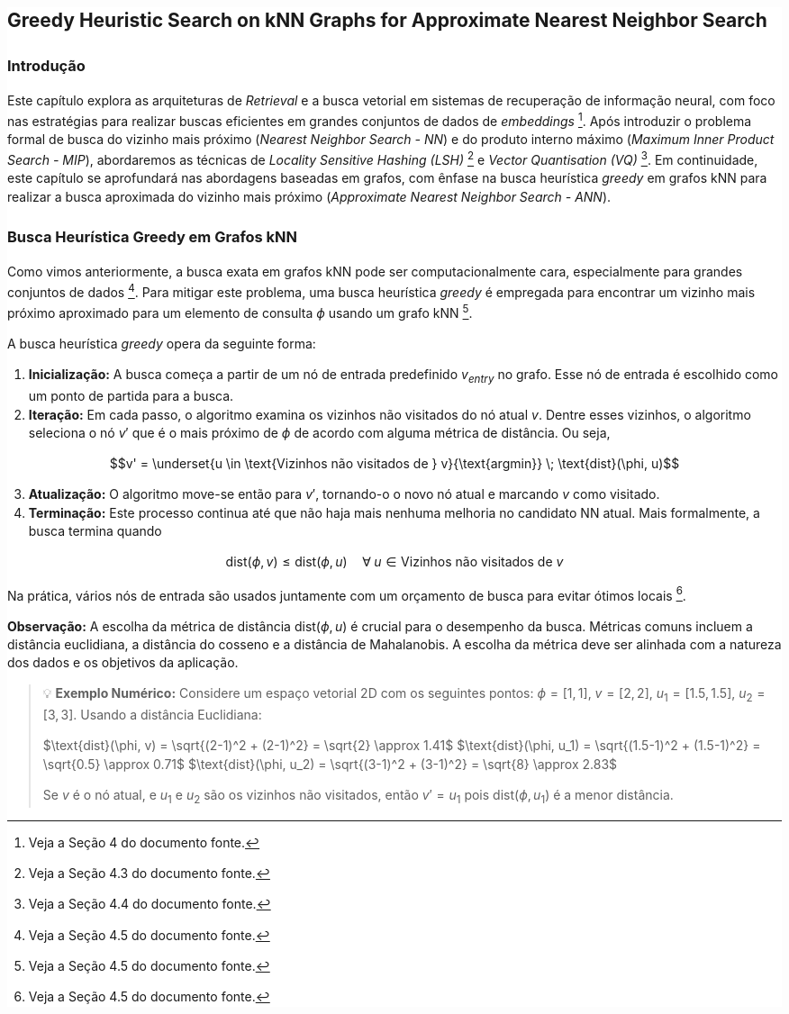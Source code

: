 ## Greedy Heuristic Search on kNN Graphs for Approximate Nearest Neighbor Search

### Introdução
Este capítulo explora as arquiteturas de *Retrieval* e a busca vetorial em sistemas de recuperação de informação neural, com foco nas estratégias para realizar buscas eficientes em grandes conjuntos de dados de *embeddings* [^28]. Após introduzir o problema formal de busca do vizinho mais próximo (*Nearest Neighbor Search - NN*) e do produto interno máximo (*Maximum Inner Product Search - MIP*), abordaremos as técnicas de *Locality Sensitive Hashing (LSH)* [^31] e *Vector Quantisation (VQ)* [^32]. Em continuidade, este capítulo se aprofundará nas abordagens baseadas em grafos, com ênfase na busca heurística *greedy* em grafos kNN para realizar a busca aproximada do vizinho mais próximo (*Approximate Nearest Neighbor Search - ANN*).

### Busca Heurística Greedy em Grafos kNN
Como vimos anteriormente, a busca exata em grafos kNN pode ser computacionalmente cara, especialmente para grandes conjuntos de dados [^33]. Para mitigar este problema, uma busca heurística *greedy* é empregada para encontrar um vizinho mais próximo aproximado para um elemento de consulta $\phi$ usando um grafo kNN [^33].

A busca heurística *greedy* opera da seguinte forma:
1. **Inicialização:** A busca começa a partir de um nó de entrada predefinido $v_{entry}$ no grafo. Esse nó de entrada é escolhido como um ponto de partida para a busca.
2. **Iteração:** Em cada passo, o algoritmo examina os vizinhos não visitados do nó atual $v$. Dentre esses vizinhos, o algoritmo seleciona o nó $v'$ que é o mais próximo de $\phi$ de acordo com alguma métrica de distância. Ou seja,

$$v' = \underset{u \in \text{Vizinhos não visitados de } v}{\text{argmin}} \; \text{dist}(\phi, u)$$

3. **Atualização:** O algoritmo move-se então para $v'$, tornando-o o novo nó atual e marcando $v$ como visitado.
4. **Terminação:** Este processo continua até que não haja mais nenhuma melhoria no candidato NN atual. Mais formalmente, a busca termina quando

$$\text{dist}(\phi, v) \leq \text{dist}(\phi, u) \quad \forall \; u \in \text{Vizinhos não visitados de } v$$

Na prática, vários nós de entrada são usados ​​juntamente com um orçamento de busca para evitar ótimos locais [^33].

**Observação:** A escolha da métrica de distância $\text{dist}(\phi, u)$ é crucial para o desempenho da busca. Métricas comuns incluem a distância euclidiana, a distância do cosseno e a distância de Mahalanobis. A escolha da métrica deve ser alinhada com a natureza dos dados e os objetivos da aplicação.

> 💡 **Exemplo Numérico:** Considere um espaço vetorial 2D com os seguintes pontos: $\phi = [1, 1]$, $v = [2, 2]$, $u_1 = [1.5, 1.5]$, $u_2 = [3, 3]$. Usando a distância Euclidiana:
>
> $\text{dist}(\phi, v) = \sqrt{(2-1)^2 + (2-1)^2} = \sqrt{2} \approx 1.41$
> $\text{dist}(\phi, u_1) = \sqrt{(1.5-1)^2 + (1.5-1)^2} = \sqrt{0.5} \approx 0.71$
> $\text{dist}(\phi, u_2) = \sqrt{(3-1)^2 + (3-1)^2} = \sqrt{8} \approx 2.83$
>
> Se $v$ é o nó atual, e $u_1$ e $u_2$ são os vizinhos não visitados, então $v' = u_1$ pois $\text{dist}(\phi, u_1)$ é a menor distância.


[^28]: Veja a Seção 4 do documento fonte.
[^31]: Veja a Seção 4.3 do documento fonte.
[^32]: Veja a Seção 4.4 do documento fonte.
[^33]: Veja a Seção 4.5 do documento fonte.